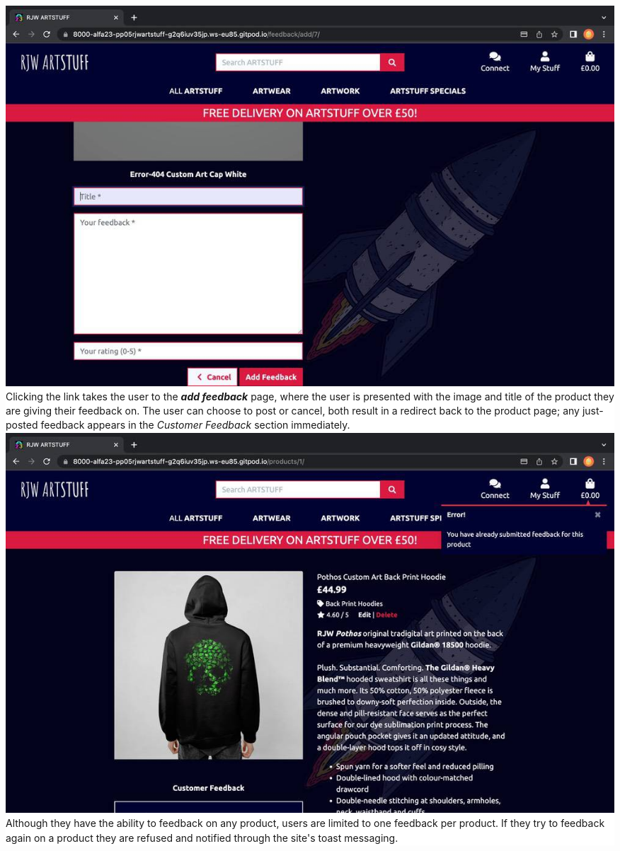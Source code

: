   ![Add feedback](static/readme/site/pp05_site_feedback_add.jpg) Clicking the link takes the user to the ***add feedback*** page, where the user is presented with the image and title of the product they are giving their feedback on.  The user can choose to post or cancel, both result in a redirect back to the product page; any just-posted feedback appears in the *Customer Feedback* section immediately.
  ![Already fed](static/readme/site/pp05_site_feedback_already_sub.jpg) Although they have the ability to feedback on any product, users are limited to one feedback per product. If they try to feedback again on a product they are refused and notified through the site's toast messaging.